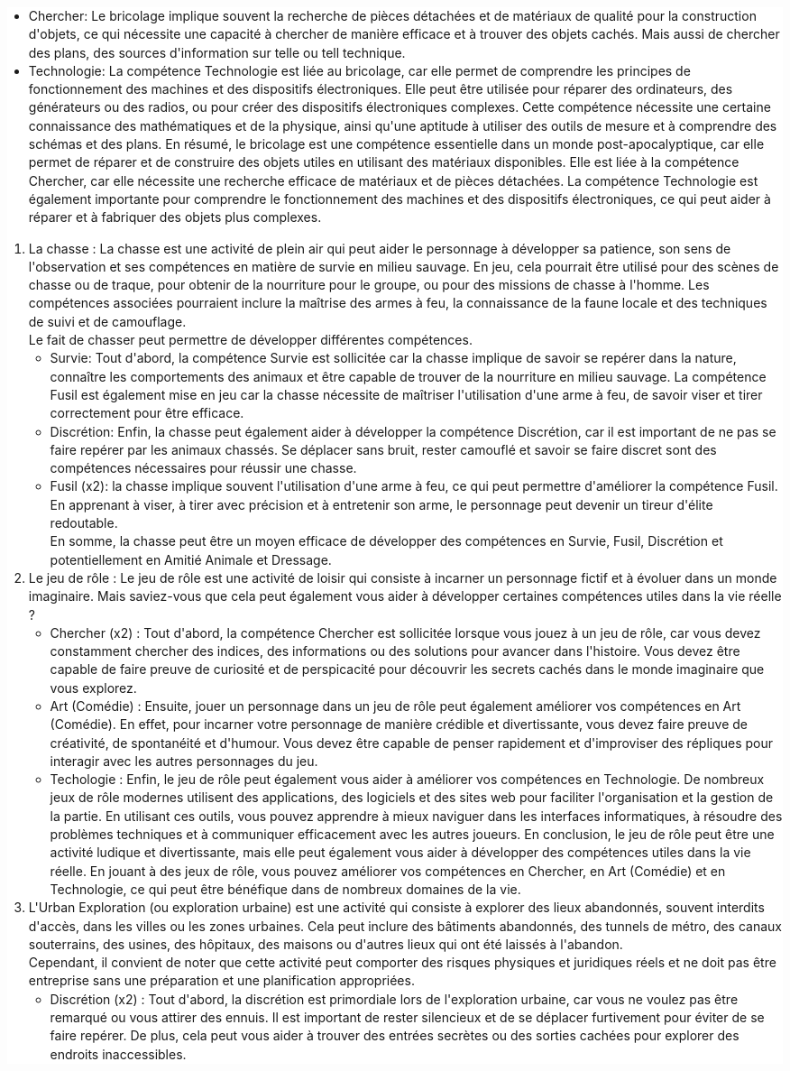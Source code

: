    * Chercher: Le bricolage implique souvent la recherche de pièces détachées et de matériaux de qualité pour la construction d'objets, ce qui nécessite une capacité à chercher de manière efficace et à trouver des objets cachés. Mais aussi de chercher des plans, des sources d'information sur telle ou tell technique.
   * Technologie: La compétence Technologie est liée au bricolage, car elle permet de comprendre les principes de fonctionnement des machines et des dispositifs électroniques. Elle peut être utilisée pour réparer des ordinateurs, des générateurs ou des radios, ou pour créer des dispositifs électroniques complexes. Cette compétence nécessite une certaine connaissance des mathématiques et de la physique, ainsi qu'une aptitude à utiliser des outils de mesure et à comprendre des schémas et des plans.
En résumé, le bricolage est une compétence essentielle dans un monde post-apocalyptique, car elle permet de réparer et de construire des objets utiles en utilisant des matériaux disponibles. Elle est liée à la compétence Chercher, car elle nécessite une recherche efficace de matériaux et de pièces détachées. La compétence Technologie est également importante pour comprendre le fonctionnement des machines et des dispositifs électroniques, ce qui peut aider à réparer et à fabriquer des objets plus complexes.
1) La chasse : La chasse est une activité de plein air qui peut aider le personnage à développer sa patience, son sens de l'observation et ses compétences en matière de survie en milieu sauvage. En jeu, cela pourrait être utilisé pour des scènes de chasse ou de traque, pour obtenir de la nourriture pour le groupe, ou pour des missions de chasse à l'homme. Les compétences associées pourraient inclure la maîtrise des armes à feu, la connaissance de la faune locale et des techniques de suivi et de camouflage.  
Le fait de chasser peut permettre de développer différentes compétences.  
   * Survie: Tout d'abord, la compétence Survie est sollicitée car la chasse implique de savoir se repérer dans la nature, connaître les comportements des animaux et être capable de trouver de la nourriture en milieu sauvage. La compétence Fusil est également mise en jeu car la chasse nécessite de maîtriser l'utilisation d'une arme à feu, de savoir viser et tirer correctement pour être efficace.  
   * Discrétion: Enfin, la chasse peut également aider à développer la compétence Discrétion, car il est important de ne pas se faire repérer par les animaux chassés. Se déplacer sans bruit, rester camouflé et savoir se faire discret sont des compétences nécessaires pour réussir une chasse.
   * Fusil (x2): la chasse implique souvent l'utilisation d'une arme à feu, ce qui peut permettre d'améliorer la compétence Fusil. En apprenant à viser, à tirer avec précision et à entretenir son arme, le personnage peut devenir un tireur d'élite redoutable.  
En somme, la chasse peut être un moyen efficace de développer des compétences en Survie, Fusil, Discrétion et potentiellement en Amitié Animale et Dressage.
1) Le jeu de rôle : Le jeu de rôle est une activité de loisir qui consiste à incarner un personnage fictif et à évoluer dans un monde imaginaire. Mais saviez-vous que cela peut également vous aider à développer certaines compétences utiles dans la vie réelle ?
   * Chercher (x2) : Tout d'abord, la compétence Chercher est sollicitée lorsque vous jouez à un jeu de rôle, car vous devez constamment chercher des indices, des informations ou des solutions pour avancer dans l'histoire. Vous devez être capable de faire preuve de curiosité et de perspicacité pour découvrir les secrets cachés dans le monde imaginaire que vous explorez.
   * Art (Comédie) : Ensuite, jouer un personnage dans un jeu de rôle peut également améliorer vos compétences en Art (Comédie). En effet, pour incarner votre personnage de manière crédible et divertissante, vous devez faire preuve de créativité, de spontanéité et d'humour. Vous devez être capable de penser rapidement et d'improviser des répliques pour interagir avec les autres personnages du jeu.
   * Techologie : Enfin, le jeu de rôle peut également vous aider à améliorer vos compétences en Technologie. De nombreux jeux de rôle modernes utilisent des applications, des logiciels et des sites web pour faciliter l'organisation et la gestion de la partie. En utilisant ces outils, vous pouvez apprendre à mieux naviguer dans les interfaces informatiques, à résoudre des problèmes techniques et à communiquer efficacement avec les autres joueurs.
En conclusion, le jeu de rôle peut être une activité ludique et divertissante, mais elle peut également vous aider à développer des compétences utiles dans la vie réelle. En jouant à des jeux de rôle, vous pouvez améliorer vos compétences en Chercher, en Art (Comédie) et en Technologie, ce qui peut être bénéfique dans de nombreux domaines de la vie.  
1) L'Urban Exploration (ou exploration urbaine) est une activité qui consiste à explorer des lieux abandonnés, souvent interdits d'accès, dans les villes ou les zones urbaines. Cela peut inclure des bâtiments abandonnés, des tunnels de métro, des canaux souterrains, des usines, des hôpitaux, des maisons ou d'autres lieux qui ont été laissés à l'abandon.  
Cependant, il convient de noter que cette activité peut comporter des risques physiques et juridiques réels et ne doit pas être entreprise sans une préparation et une planification appropriées.
   * Discrétion (x2) : Tout d'abord, la discrétion est primordiale lors de l'exploration urbaine, car vous ne voulez pas être remarqué ou vous attirer des ennuis. Il est important de rester silencieux et de se déplacer furtivement pour éviter de se faire repérer. De plus, cela peut vous aider à trouver des entrées secrètes ou des sorties cachées pour explorer des endroits inaccessibles.